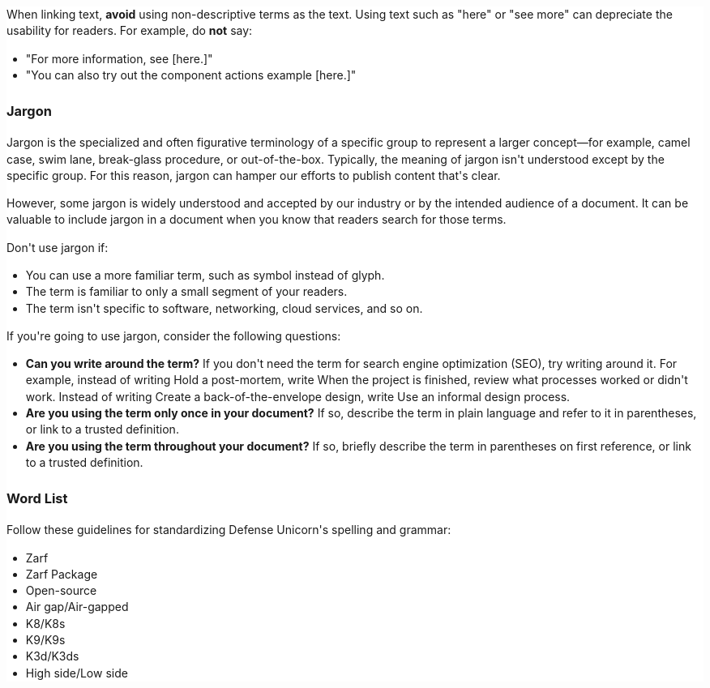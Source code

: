 When linking text, **avoid** using non-descriptive terms as the text. Using text such as "here" or "see more" can depreciate the usability for readers. For example, do **not** say:
* "For more information, see [here.]"
* "You can also try out the component actions example [here.]"

### Jargon
Jargon is the specialized and often figurative terminology of a specific group to represent a larger concept—for example, camel case, swim lane, break-glass procedure, or out-of-the-box. Typically, the meaning of jargon isn't understood except by the specific group. For this reason, jargon can hamper our efforts to publish content that's clear.

However, some jargon is widely understood and accepted by our industry or by the intended audience of a document. It can be valuable to include jargon in a document when you know that readers search for those terms.

Don't use jargon if:

* You can use a more familiar term, such as symbol instead of glyph.
* The term is familiar to only a small segment of your readers.
* The term isn't specific to software, networking, cloud services, and so on.

If you're going to use jargon, consider the following questions:
* **Can you write around the term?** If you don't need the term for search engine optimization (SEO), try writing around it. For example, instead of writing Hold a post-mortem, write When the project is finished, review what processes worked or didn't work. Instead of writing Create a back-of-the-envelope design, write Use an informal design process.
* **Are you using the term only once in your document?** If so, describe the term in plain language and refer to it in parentheses, or link to a trusted definition.
* **Are you using the term throughout your document?** If so, briefly describe the term in parentheses on first reference, or link to a trusted definition.

### Word List
Follow these guidelines for standardizing Defense Unicorn's spelling and grammar:

* Zarf
* Zarf Package
* Open-source
* Air gap/Air-gapped
* K8/K8s
* K9/K9s
* K3d/K3ds
* High side/Low side
